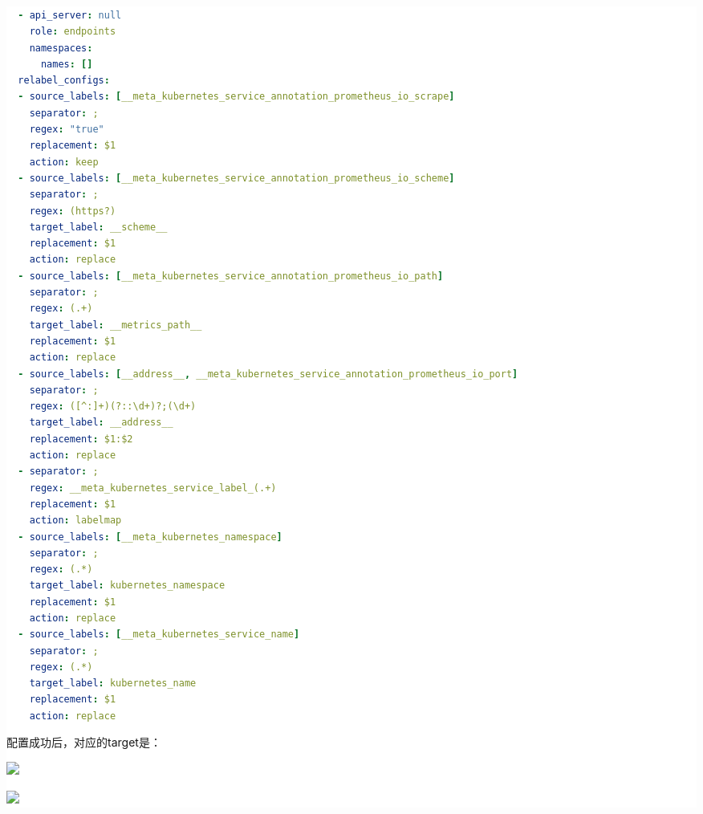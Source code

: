 ```yaml
  - api_server: null
    role: endpoints
    namespaces:
      names: []
  relabel_configs:
  - source_labels: [__meta_kubernetes_service_annotation_prometheus_io_scrape]
    separator: ;
    regex: "true"
    replacement: $1
    action: keep
  - source_labels: [__meta_kubernetes_service_annotation_prometheus_io_scheme]
    separator: ;
    regex: (https?)
    target_label: __scheme__
    replacement: $1
    action: replace
  - source_labels: [__meta_kubernetes_service_annotation_prometheus_io_path]
    separator: ;
    regex: (.+)
    target_label: __metrics_path__
    replacement: $1
    action: replace
  - source_labels: [__address__, __meta_kubernetes_service_annotation_prometheus_io_port]
    separator: ;
    regex: ([^:]+)(?::\d+)?;(\d+)
    target_label: __address__
    replacement: $1:$2
    action: replace
  - separator: ;
    regex: __meta_kubernetes_service_label_(.+)
    replacement: $1
    action: labelmap
  - source_labels: [__meta_kubernetes_namespace]
    separator: ;
    regex: (.*)
    target_label: kubernetes_namespace
    replacement: $1
    action: replace
  - source_labels: [__meta_kubernetes_service_name]
    separator: ;
    regex: (.*)
    target_label: kubernetes_name
    replacement: $1
    action: replace
```

配置成功后，对应的target是：

![](/png/15516020082818.jpg)

![](/png/15516020163686.jpg)

